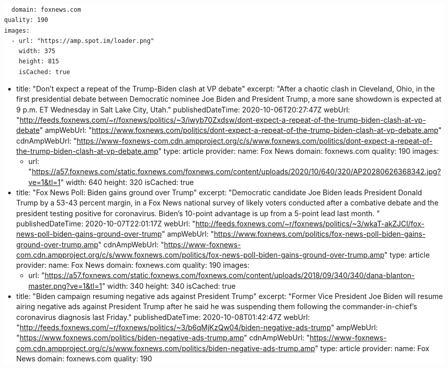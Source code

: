       domain: foxnews.com
    quality: 190
    images:
      - url: "https://amp.spot.im/loader.png"
        width: 375
        height: 815
        isCached: true
  - title: "Don’t expect a repeat of the Trump-Biden clash at VP debate"
    excerpt: "After a chaotic clash in Cleveland, Ohio, in the first presidential debate between Democratic nominee Joe Biden and President Trump, a more sane showdown is expected at 9 p.m. ET Wednesday in Salt Lake City, Utah."
    publishedDateTime: 2020-10-06T20:27:47Z
    webUrl: "http://feeds.foxnews.com/~r/foxnews/politics/~3/iwyb70Zxdsw/dont-expect-a-repeat-of-the-trump-biden-clash-at-vp-debate"
    ampWebUrl: "https://www.foxnews.com/politics/dont-expect-a-repeat-of-the-trump-biden-clash-at-vp-debate.amp"
    cdnAmpWebUrl: "https://www-foxnews-com.cdn.ampproject.org/c/s/www.foxnews.com/politics/dont-expect-a-repeat-of-the-trump-biden-clash-at-vp-debate.amp"
    type: article
    provider:
      name: Fox News
      domain: foxnews.com
    quality: 190
    images:
      - url: "https://a57.foxnews.com/static.foxnews.com/foxnews.com/content/uploads/2020/10/640/320/AP20280626368342.jpg?ve=1&tl=1"
        width: 640
        height: 320
        isCached: true
  - title: "Fox News Poll: Biden gains ground over Trump"
    excerpt: "Democratic candidate Joe Biden leads President Donald Trump by a 53-43 percent margin, in a Fox News national survey of likely voters conducted after a combative debate and the president testing positive for coronavirus. Biden’s 10-point advantage is up from a 5-point lead last month. "
    publishedDateTime: 2020-10-07T22:01:17Z
    webUrl: "http://feeds.foxnews.com/~r/foxnews/politics/~3/wkaT-akZJCI/fox-news-poll-biden-gains-ground-over-trump"
    ampWebUrl: "https://www.foxnews.com/politics/fox-news-poll-biden-gains-ground-over-trump.amp"
    cdnAmpWebUrl: "https://www-foxnews-com.cdn.ampproject.org/c/s/www.foxnews.com/politics/fox-news-poll-biden-gains-ground-over-trump.amp"
    type: article
    provider:
      name: Fox News
      domain: foxnews.com
    quality: 190
    images:
      - url: "https://a57.foxnews.com/static.foxnews.com/foxnews.com/content/uploads/2018/09/340/340/dana-blanton-master.png?ve=1&tl=1"
        width: 340
        height: 340
        isCached: true
  - title: "Biden campaign resuming negative ads against President Trump"
    excerpt: "Former Vice President Joe Biden will resume airing negative ads against President Trump after he said he was suspending them following the commander-in-chief’s coronavirus diagnosis last Friday."
    publishedDateTime: 2020-10-08T01:42:47Z
    webUrl: "http://feeds.foxnews.com/~r/foxnews/politics/~3/b6qMjKzQw04/biden-negative-ads-trump"
    ampWebUrl: "https://www.foxnews.com/politics/biden-negative-ads-trump.amp"
    cdnAmpWebUrl: "https://www-foxnews-com.cdn.ampproject.org/c/s/www.foxnews.com/politics/biden-negative-ads-trump.amp"
    type: article
    provider:
      name: Fox News
      domain: foxnews.com
    quality: 190
